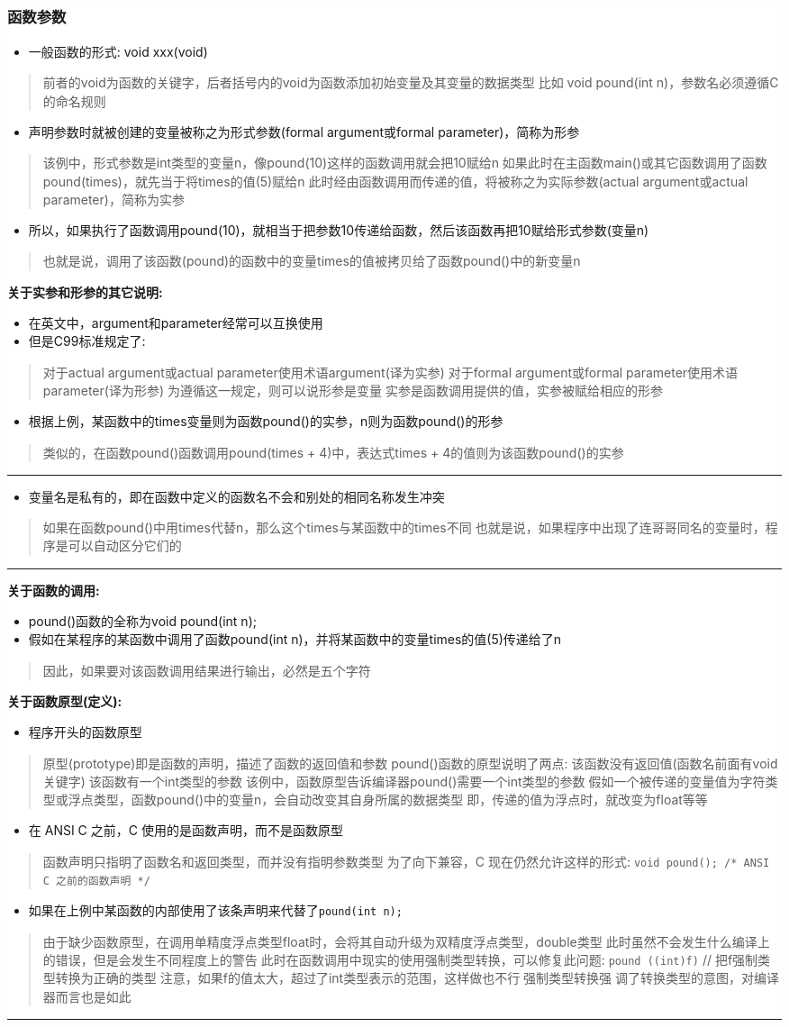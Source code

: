 
### 函数参数

* 一般函数的形式: void xxx(void)
> 前者的void为函数的关键字，后者括号内的void为函数添加初始变量及其变量的数据类型
> 比如 void pound(int n)，参数名必须遵循C的命名规则

* 声明参数时就被创建的变量被称之为形式参数(formal argument或formal parameter)，简称为形参
> 该例中，形式参数是int类型的变量n，像pound(10)这样的函数调用就会把10赋给n
> 如果此时在主函数main()或其它函数调用了函数pound(times)，就先当于将times的值(5)赋给n
> 此时经由函数调用而传递的值，将被称之为实际参数(actual argument或actual parameter)，简称为实参

* 所以，如果执行了函数调用pound(10)，就相当于把参数10传递给函数，然后该函数再把10赋给形式参数(变量n)
> 也就是说，调用了该函数(pound)的函数中的变量times的值被拷贝给了函数pound()中的新变量n

**关于实参和形参的其它说明:**

* 在英文中，argument和parameter经常可以互换使用
* 但是C99标准规定了: 
> 对于actual argument或actual parameter使用术语argument(译为实参)
> 对于formal argument或formal parameter使用术语parameter(译为形参)
> 为遵循这一规定，则可以说形参是变量
> 实参是函数调用提供的值，实参被赋给相应的形参

* 根据上例，某函数中的times变量则为函数pound()的实参，n则为函数pound()的形参
> 类似的，在函数pound()函数调用pound(times + 4)中，表达式times + 4的值则为该函数pound()的实参

---

* 变量名是私有的，即在函数中定义的函数名不会和别处的相同名称发生冲突
> 如果在函数pound()中用times代替n，那么这个times与某函数中的times不同
> 也就是说，如果程序中出现了连哥哥同名的变量时，程序是可以自动区分它们的

---

**关于函数的调用:**

* pound()函数的全称为void pound(int n);
* 假如在某程序的某函数中调用了函数pound(int n)，并将某函数中的变量times的值(5)传递给了n
> 因此，如果要对该函数调用结果进行输出，必然是五个字符

**关于函数原型(定义):**

* 程序开头的函数原型
> 原型(prototype)即是函数的声明，描述了函数的返回值和参数
> pound()函数的原型说明了两点:
> 该函数没有返回值(函数名前面有void关键字)
> 该函数有一个int类型的参数
> 该例中，函数原型告诉编译器pound()需要一个int类型的参数
> 假如一个被传递的变量值为字符类型或浮点类型，函数pound()中的变量n，会自动改变其自身所属的数据类型
> 即，传递的值为浮点时，就改变为float等等

* 在 ANSI C 之前，C 使用的是函数声明，而不是函数原型
> 函数声明只指明了函数名和返回类型，而并没有指明参数类型
> 为了向下兼容，C 现在仍然允许这样的形式: `void pound(); /* ANSI C 之前的函数声明 */`

* 如果在上例中某函数的内部使用了该条声明来代替了`pound(int n);`
> 由于缺少函数原型，在调用单精度浮点类型float时，会将其自动升级为双精度浮点类型，double类型
> 此时虽然不会发生什么编译上的错误，但是会发生不同程度上的警告
> 此时在函数调用中现实的使用强制类型转换，可以修复此问题: `pound ((int)f)` // 把f强制类型转换为正确的类型
> 注意，如果f的值太大，超过了int类型表示的范围，这样做也不行
> 强制类型转换强 调了转换类型的意图，对编译器而言也是如此

---
